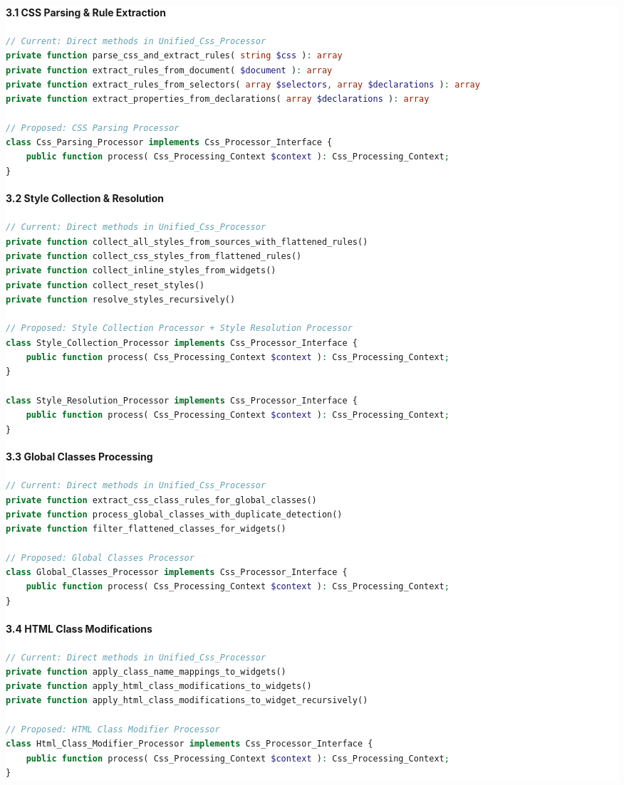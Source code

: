 #### 3.1 CSS Parsing & Rule Extraction
```php
// Current: Direct methods in Unified_Css_Processor
private function parse_css_and_extract_rules( string $css ): array
private function extract_rules_from_document( $document ): array
private function extract_rules_from_selectors( array $selectors, array $declarations ): array
private function extract_properties_from_declarations( array $declarations ): array

// Proposed: CSS Parsing Processor
class Css_Parsing_Processor implements Css_Processor_Interface {
    public function process( Css_Processing_Context $context ): Css_Processing_Context;
}
```

#### 3.2 Style Collection & Resolution
```php
// Current: Direct methods in Unified_Css_Processor
private function collect_all_styles_from_sources_with_flattened_rules()
private function collect_css_styles_from_flattened_rules()
private function collect_inline_styles_from_widgets()
private function collect_reset_styles()
private function resolve_styles_recursively()

// Proposed: Style Collection Processor + Style Resolution Processor
class Style_Collection_Processor implements Css_Processor_Interface {
    public function process( Css_Processing_Context $context ): Css_Processing_Context;
}

class Style_Resolution_Processor implements Css_Processor_Interface {
    public function process( Css_Processing_Context $context ): Css_Processing_Context;
}
```

#### 3.3 Global Classes Processing
```php
// Current: Direct methods in Unified_Css_Processor
private function extract_css_class_rules_for_global_classes()
private function process_global_classes_with_duplicate_detection()
private function filter_flattened_classes_for_widgets()

// Proposed: Global Classes Processor
class Global_Classes_Processor implements Css_Processor_Interface {
    public function process( Css_Processing_Context $context ): Css_Processing_Context;
}
```

#### 3.4 HTML Class Modifications
```php
// Current: Direct methods in Unified_Css_Processor
private function apply_class_name_mappings_to_widgets()
private function apply_html_class_modifications_to_widgets()
private function apply_html_class_modifications_to_widget_recursively()

// Proposed: HTML Class Modifier Processor
class Html_Class_Modifier_Processor implements Css_Processor_Interface {
    public function process( Css_Processing_Context $context ): Css_Processing_Context;
}
```
